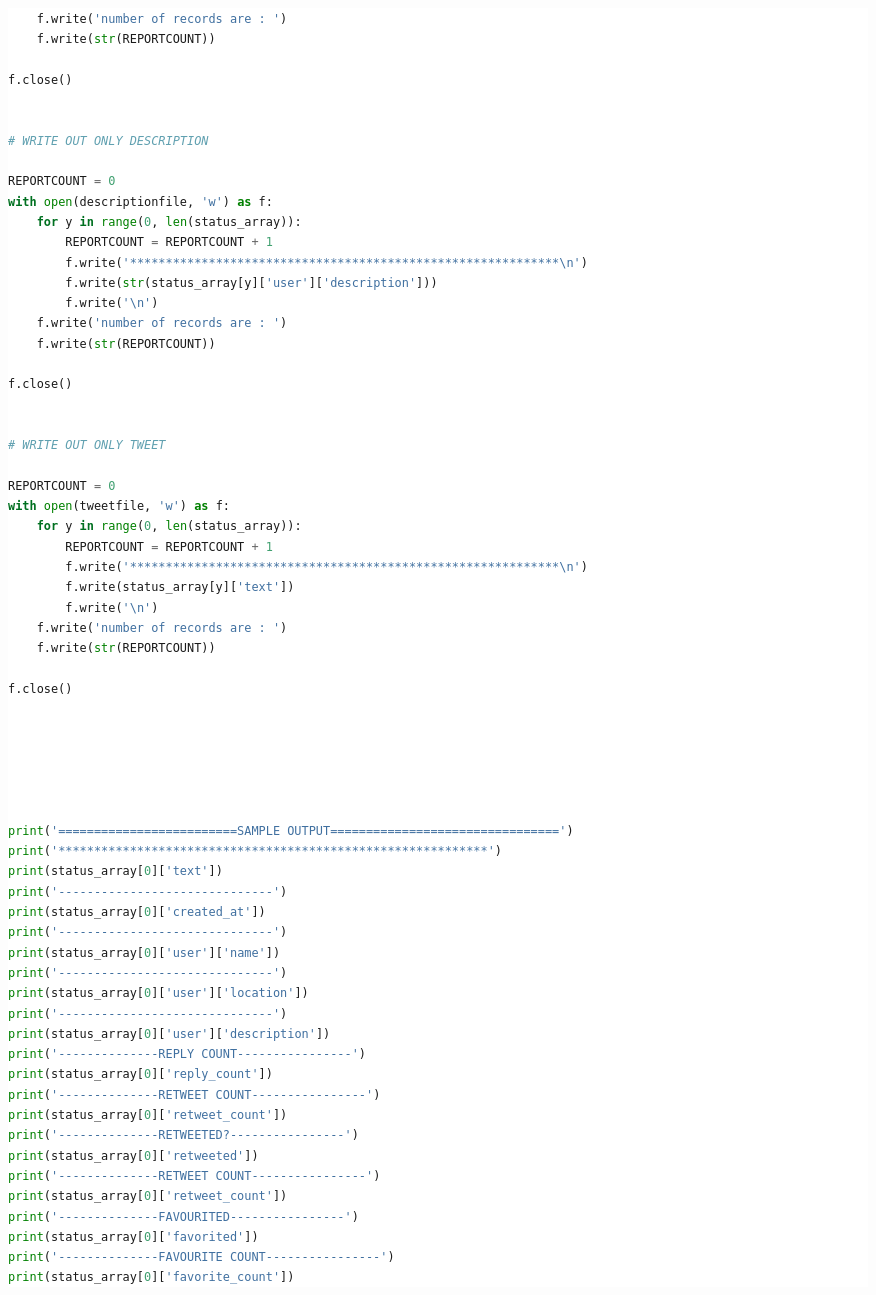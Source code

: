 ```python
    f.write('number of records are : ')
    f.write(str(REPORTCOUNT))
        
f.close()
    
    
# WRITE OUT ONLY DESCRIPTION
    
REPORTCOUNT = 0
with open(descriptionfile, 'w') as f:
    for y in range(0, len(status_array)):
        REPORTCOUNT = REPORTCOUNT + 1
        f.write('************************************************************\n')
        f.write(str(status_array[y]['user']['description']))
        f.write('\n')
    f.write('number of records are : ')
    f.write(str(REPORTCOUNT))
        
f.close()
    

# WRITE OUT ONLY TWEET
    
REPORTCOUNT = 0
with open(tweetfile, 'w') as f:
    for y in range(0, len(status_array)):
        REPORTCOUNT = REPORTCOUNT + 1
        f.write('************************************************************\n')
        f.write(status_array[y]['text'])
        f.write('\n')
    f.write('number of records are : ')
    f.write(str(REPORTCOUNT))
        
f.close()

    
    
    
    
    
print('=========================SAMPLE OUTPUT================================')
print('************************************************************')
print(status_array[0]['text'])
print('------------------------------')
print(status_array[0]['created_at'])
print('------------------------------')
print(status_array[0]['user']['name'])
print('------------------------------')
print(status_array[0]['user']['location'])
print('------------------------------')
print(status_array[0]['user']['description'])
print('--------------REPLY COUNT----------------')
print(status_array[0]['reply_count'])
print('--------------RETWEET COUNT----------------')
print(status_array[0]['retweet_count'])
print('--------------RETWEETED?----------------') 
print(status_array[0]['retweeted'])
print('--------------RETWEET COUNT----------------')
print(status_array[0]['retweet_count'])
print('--------------FAVOURITED----------------')
print(status_array[0]['favorited'])
print('--------------FAVOURITE COUNT----------------')
print(status_array[0]['favorite_count'])
```
